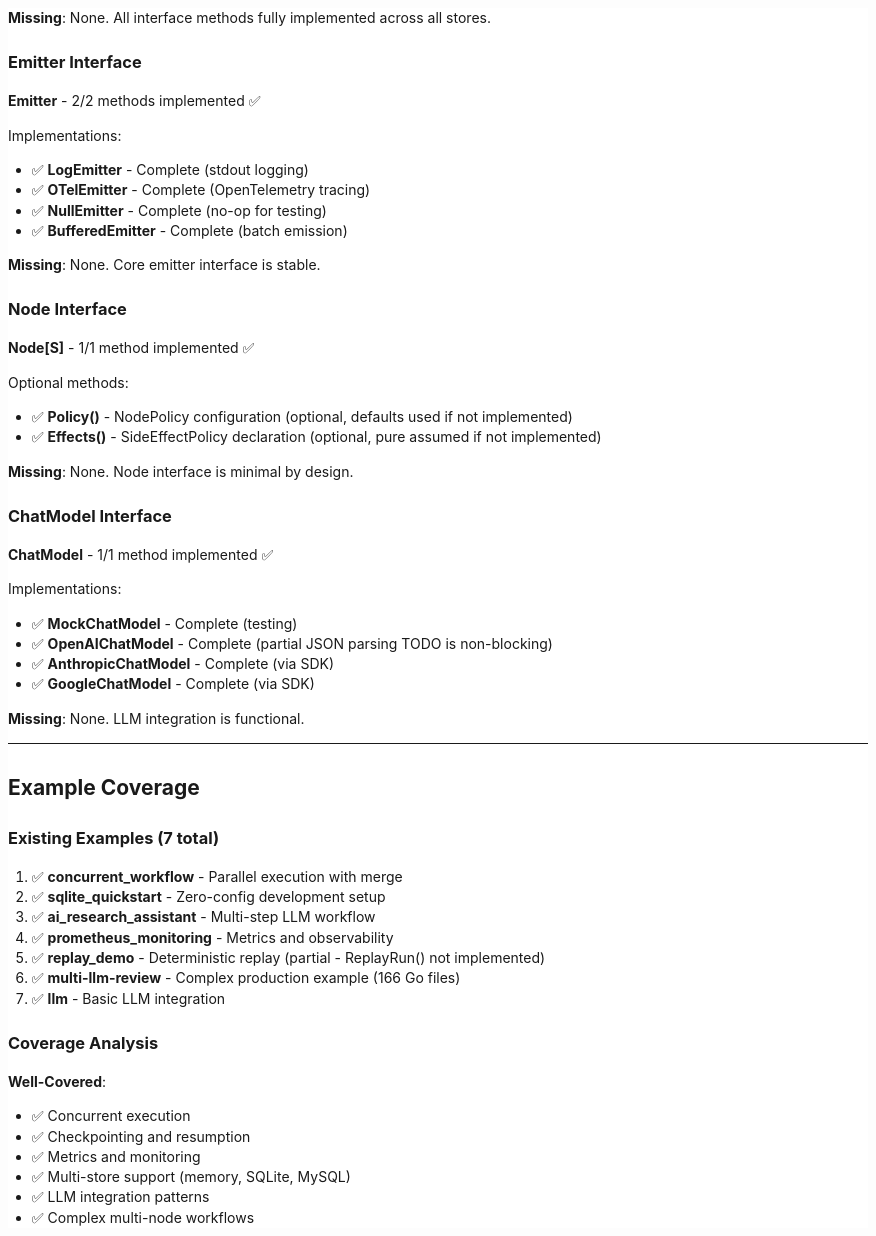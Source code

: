 **Missing**: None. All interface methods fully implemented across all stores.

### Emitter Interface

**Emitter** - 2/2 methods implemented ✅

Implementations:
- ✅ **LogEmitter** - Complete (stdout logging)
- ✅ **OTelEmitter** - Complete (OpenTelemetry tracing)
- ✅ **NullEmitter** - Complete (no-op for testing)
- ✅ **BufferedEmitter** - Complete (batch emission)

**Missing**: None. Core emitter interface is stable.

### Node Interface

**Node[S]** - 1/1 method implemented ✅

Optional methods:
- ✅ **Policy()** - NodePolicy configuration (optional, defaults used if not implemented)
- ✅ **Effects()** - SideEffectPolicy declaration (optional, pure assumed if not implemented)

**Missing**: None. Node interface is minimal by design.

### ChatModel Interface

**ChatModel** - 1/1 method implemented ✅

Implementations:
- ✅ **MockChatModel** - Complete (testing)
- ✅ **OpenAIChatModel** - Complete (partial JSON parsing TODO is non-blocking)
- ✅ **AnthropicChatModel** - Complete (via SDK)
- ✅ **GoogleChatModel** - Complete (via SDK)

**Missing**: None. LLM integration is functional.

---

## Example Coverage

### Existing Examples (7 total)

1. ✅ **concurrent_workflow** - Parallel execution with merge
2. ✅ **sqlite_quickstart** - Zero-config development setup
3. ✅ **ai_research_assistant** - Multi-step LLM workflow
4. ✅ **prometheus_monitoring** - Metrics and observability
5. ✅ **replay_demo** - Deterministic replay (partial - ReplayRun() not implemented)
6. ✅ **multi-llm-review** - Complex production example (166 Go files)
7. ✅ **llm** - Basic LLM integration

### Coverage Analysis

**Well-Covered**:
- ✅ Concurrent execution
- ✅ Checkpointing and resumption
- ✅ Metrics and monitoring
- ✅ Multi-store support (memory, SQLite, MySQL)
- ✅ LLM integration patterns
- ✅ Complex multi-node workflows
